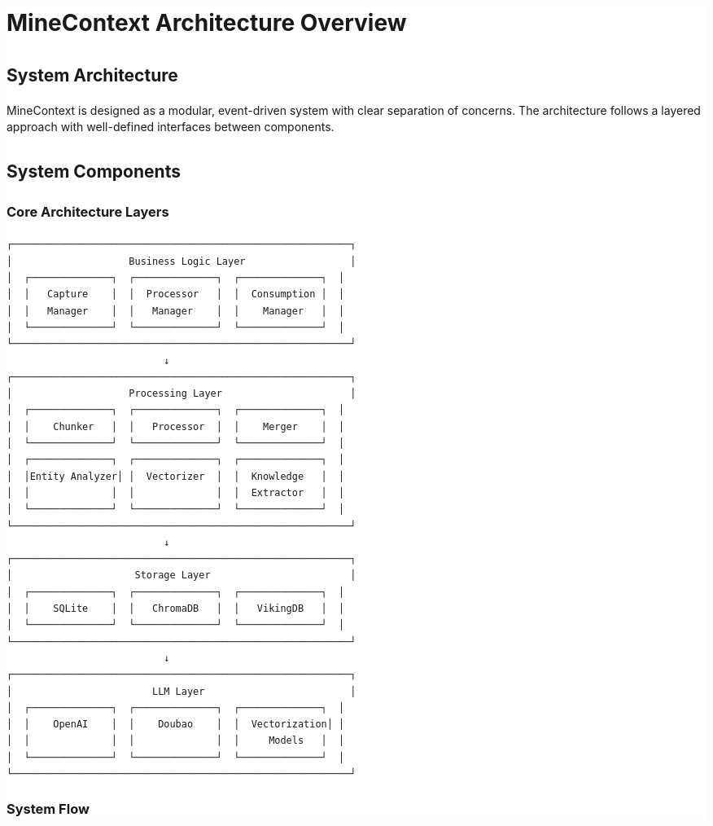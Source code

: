 # MineContext Architecture Overview

## System Architecture

MineContext is designed as a modular, event-driven system with clear separation of concerns. The architecture follows a layered approach with well-defined interfaces between components.

## System Components

### Core Architecture Layers

```
┌──────────────────────────────────────────────────────────┐
│                    Business Logic Layer                  │
│  ┌──────────────┐  ┌──────────────┐  ┌──────────────┐  │
│  │   Capture    │  │  Processor   │  │  Consumption │  │
│  │   Manager    │  │   Manager    │  │    Manager   │  │
│  └──────────────┘  └──────────────┘  └──────────────┘  │
└──────────────────────────────────────────────────────────┘
                           ↓
┌──────────────────────────────────────────────────────────┐
│                    Processing Layer                      │
│  ┌──────────────┐  ┌──────────────┐  ┌──────────────┐  │
│  │    Chunker   │  │   Processor  │  │    Merger    │  │
│  └──────────────┘  └──────────────┘  └──────────────┘  │
│  ┌──────────────┐  ┌──────────────┐  ┌──────────────┐  │
│  │Entity Analyzer│ │  Vectorizer  │  │  Knowledge   │  │
│  │              │  │              │  │  Extractor   │  │
│  └──────────────┘  └──────────────┘  └──────────────┘  │
└──────────────────────────────────────────────────────────┘
                           ↓
┌──────────────────────────────────────────────────────────┐
│                     Storage Layer                        │
│  ┌──────────────┐  ┌──────────────┐  ┌──────────────┐  │
│  │    SQLite    │  │   ChromaDB   │  │   VikingDB   │  │
│  └──────────────┘  └──────────────┘  └──────────────┘  │
└──────────────────────────────────────────────────────────┘
                           ↓
┌──────────────────────────────────────────────────────────┐
│                        LLM Layer                         │
│  ┌──────────────┐  ┌──────────────┐  ┌──────────────┐  │
│  │    OpenAI    │  │    Doubao    │  │  Vectorization│ │
│  │              │  │              │  │     Models   │  │
│  └──────────────┘  └──────────────┘  └──────────────┘  │
└──────────────────────────────────────────────────────────┘
```

### System Flow
